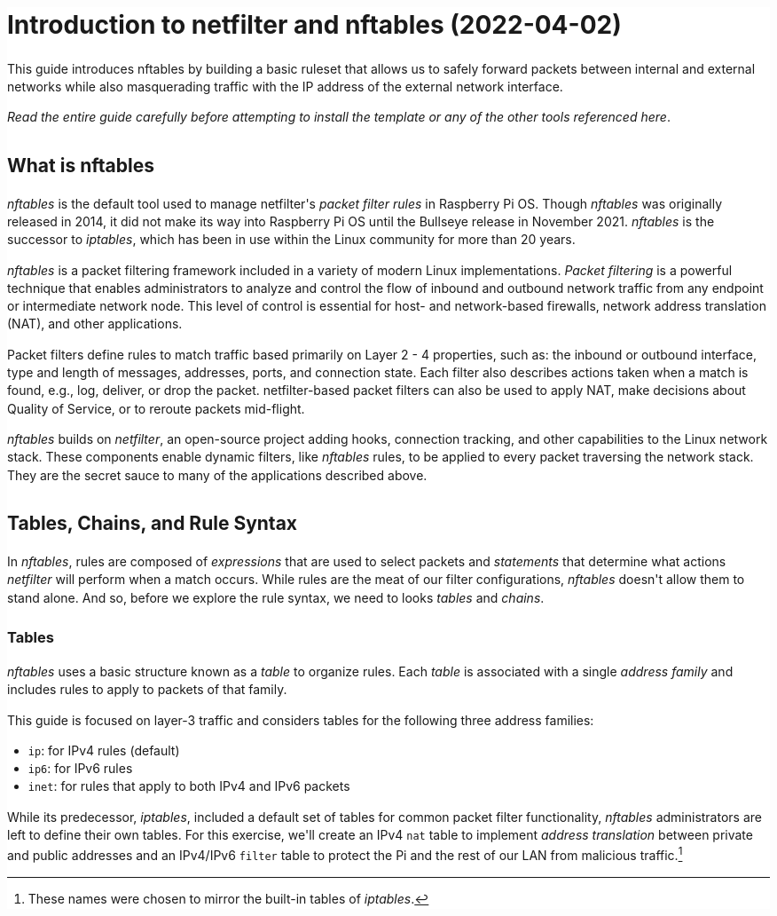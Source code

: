 # Introduction to netfilter and nftables (2022-04-02)
This guide introduces nftables by building a basic ruleset that allows us to safely forward packets between internal and external networks while also masquerading traffic with the IP address of the external network interface. 

_Read the entire guide carefully before attempting to install the template or any of the other tools referenced here_.

## What is nftables
_nftables_ is the default tool used to manage netfilter's *packet filter rules* in Raspberry Pi OS. Though _nftables_ was originally released in 2014, it did not make its way into Raspberry Pi OS until the Bullseye release in November 2021. _nftables_ is the successor to _iptables_, which has been in use within the Linux community for more than 20 years.

_nftables_ is a packet filtering framework included in a variety of modern Linux implementations. _Packet filtering_ is a powerful technique that enables administrators to analyze and control the flow of inbound and outbound network traffic from any endpoint or intermediate network node. This level of control is essential for host- and network-based firewalls, network address translation (NAT), and other applications.

Packet filters define rules to match traffic based primarily on Layer 2 - 4 properties, such as: the inbound or outbound interface, type and length of messages, addresses, ports, and connection state. Each filter also describes actions taken when a match is found, e.g., log, deliver, or drop the packet. netfilter-based packet filters can also be used to apply NAT, make decisions about Quality of Service, or to reroute packets mid-flight.

_nftables_ builds on _netfilter_, an open-source project adding hooks, connection tracking, and other capabilities to the Linux network stack. These components enable dynamic filters, like _nftables_ rules, to be applied to every packet traversing the network stack. They are the secret sauce to many of the applications described above. 

## Tables, Chains, and Rule Syntax
In _nftables_, rules are composed of _expressions_ that are used to select packets and _statements_ that determine what actions _netfilter_ will perform when a match occurs. While rules are the meat of our filter configurations, _nftables_ doesn't allow them to stand alone. And so, before we explore the rule syntax, we need to looks _tables_ and _chains_. 

### Tables
_nftables_ uses a basic structure known as a _table_ to organize rules. Each _table_ is associated with a single _address family_ and includes rules to apply to packets of that family. 

This guide is focused on layer-3 traffic and considers tables for the following three address families:

- `ip`: for IPv4 rules (default)
- `ip6`: for IPv6 rules
- `inet`: for rules that apply to both IPv4 and IPv6 packets

While its predecessor, _iptables_, included a default set of tables for common packet filter functionality, _nftables_ administrators are left to define their own tables. For this exercise, we'll create an IPv4 `nat` table to implement _address translation_ between private and public addresses and an IPv4/IPv6 `filter` table to protect the Pi and the rest of our LAN from malicious traffic.[^table_names]


[^table_names]: These names were chosen to mirror the built-in tables of _iptables_.
[^chain_names]: This naming convention is influenced by _iptables_ and its built-in chains.
[^prerouting]: _netfilter_ also defines a `prerouting` nat hook that executes before routing decisions and can be used to implement port-forwarding and other destination NAT configurations.
[^placeholder]: Text surrounded by &lt;&gt; symbols is indicative of a placeholder that should be filled in before loading the ruleset. 
[^quoting]: Do not quote text substituted for placeholders unless quotes are shown in the template.
[^flush]: `nft -f <FILENAME>` is additive by default. Including `flush ruleset` before your table/chain definitions ensures that the new ruleset is properly loaded.